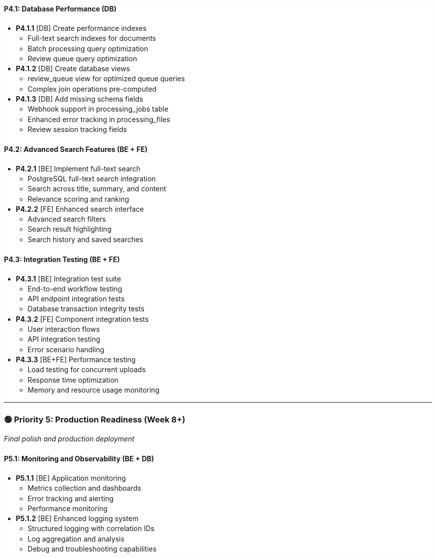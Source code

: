 #### **P4.1: Database Performance** (DB)
- **P4.1.1** [DB] Create performance indexes
  - Full-text search indexes for documents
  - Batch processing query optimization
  - Review queue query optimization
- **P4.1.2** [DB] Create database views
  - review_queue view for optimized queue queries
  - Complex join operations pre-computed
- **P4.1.3** [DB] Add missing schema fields
  - Webhook support in processing_jobs table
  - Enhanced error tracking in processing_files
  - Review session tracking fields

#### **P4.2: Advanced Search Features** (BE + FE)
- **P4.2.1** [BE] Implement full-text search
  - PostgreSQL full-text search integration
  - Search across title, summary, and content
  - Relevance scoring and ranking
- **P4.2.2** [FE] Enhanced search interface
  - Advanced search filters
  - Search result highlighting
  - Search history and saved searches

#### **P4.3: Integration Testing** (BE + FE)
- **P4.3.1** [BE] Integration test suite
  - End-to-end workflow testing
  - API endpoint integration tests
  - Database transaction integrity tests
- **P4.3.2** [FE] Component integration tests
  - User interaction flows
  - API integration testing
  - Error scenario handling
- **P4.3.3** [BE+FE] Performance testing
  - Load testing for concurrent uploads
  - Response time optimization
  - Memory and resource usage monitoring

---

### 🟢 **Priority 5: Production Readiness** (Week 8+)
*Final polish and production deployment*

#### **P5.1: Monitoring and Observability** (BE + DB)
- **P5.1.1** [BE] Application monitoring
  - Metrics collection and dashboards
  - Error tracking and alerting
  - Performance monitoring
- **P5.1.2** [BE] Enhanced logging system
  - Structured logging with correlation IDs
  - Log aggregation and analysis
  - Debug and troubleshooting capabilities
